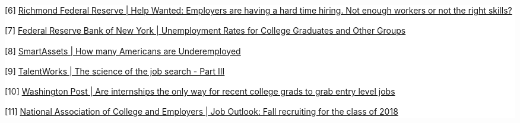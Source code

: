 [<a name="6">6</a>] [Richmond Federal Reserve | Help Wanted: Employers are having a hard time hiring. Not enough workers or not the right skills?](https://www.richmondfed.org/publications/research/econ_focus/2018/q3/feature1)

[<a name="7">7</a>] [Federal Reserve Bank of New York | Unemployment Rates for College Graduates and Other Groups](https://www.newyorkfed.org/research/college-labor-market/college-labor-market_unemployment.html)

[<a name="8">8</a>] [SmartAssets | How many Americans are Underemployed](https://smartasset.com/retirement/how-many-americans-are-underemployed)

[<a name="9">9</a>] [TalentWorks | The science of the job search - Part III](https://talent.works/2018/03/28/the-science-of-the-job-search-part-iii-61-of-entry-level-jobs-require-3-years-of-experience/)

[<a name="10">10</a>] [Washington Post | Are internships the only way for recent college grads to grab entry level jobs](https://www.washingtonpost.com/news/grade-point/wp/2015/05/18/are-internships-the-only-way-for-recent-college-grads-to-grab-entry-level-jobs/?noredirect=on)

[<a name="11">11</a>] [National Association of College and Employers | Job Outlook: Fall recruiting for the class of 2018](https://www.naceweb.org/job-market/trends-and-predictions/job-outlook-fall-recruiting-for-the-class-of-2018/)